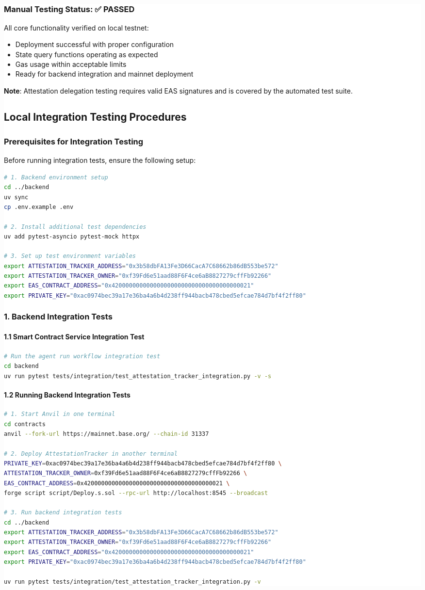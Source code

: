 ### Manual Testing Status: ✅ PASSED
All core functionality verified on local testnet:
- Deployment successful with proper configuration
- State query functions operating as expected
- Gas usage within acceptable limits
- Ready for backend integration and mainnet deployment

**Note**: Attestation delegation testing requires valid EAS signatures and is covered by the automated test suite.

## Local Integration Testing Procedures

### Prerequisites for Integration Testing

Before running integration tests, ensure the following setup:

```bash
# 1. Backend environment setup
cd ../backend
uv sync
cp .env.example .env

# 2. Install additional test dependencies  
uv add pytest-asyncio pytest-mock httpx

# 3. Set up test environment variables
export ATTESTATION_TRACKER_ADDRESS="0x3b58dbFA13Fe3D66CacA7C68662b86dB553be572"
export ATTESTATION_TRACKER_OWNER="0xf39Fd6e51aad88F6F4ce6aB8827279cffFb92266"
export EAS_CONTRACT_ADDRESS="0x4200000000000000000000000000000000000021"
export PRIVATE_KEY="0xac0974bec39a17e36ba4a6b4d238ff944bacb478cbed5efcae784d7bf4f2ff80"
```

### 1. Backend Integration Tests

#### 1.1 Smart Contract Service Integration Test

```bash
# Run the agent run workflow integration test
cd backend
uv run pytest tests/integration/test_attestation_tracker_integration.py -v -s
```

#### 1.2 Running Backend Integration Tests

```bash
# 1. Start Anvil in one terminal
cd contracts
anvil --fork-url https://mainnet.base.org/ --chain-id 31337

# 2. Deploy AttestationTracker in another terminal  
PRIVATE_KEY=0xac0974bec39a17e36ba4a6b4d238ff944bacb478cbed5efcae784d7bf4f2ff80 \
ATTESTATION_TRACKER_OWNER=0xf39Fd6e51aad88F6F4ce6aB8827279cffFb92266 \
EAS_CONTRACT_ADDRESS=0x4200000000000000000000000000000000000021 \
forge script script/Deploy.s.sol --rpc-url http://localhost:8545 --broadcast

# 3. Run backend integration tests
cd ../backend
export ATTESTATION_TRACKER_ADDRESS="0x3b58dbFA13Fe3D66CacA7C68662b86dB553be572"
export ATTESTATION_TRACKER_OWNER="0xf39Fd6e51aad88F6F4ce6aB8827279cffFb92266"
export EAS_CONTRACT_ADDRESS="0x4200000000000000000000000000000000000021"
export PRIVATE_KEY="0xac0974bec39a17e36ba4a6b4d238ff944bacb478cbed5efcae784d7bf4f2ff80"

uv run pytest tests/integration/test_attestation_tracker_integration.py -v
```
